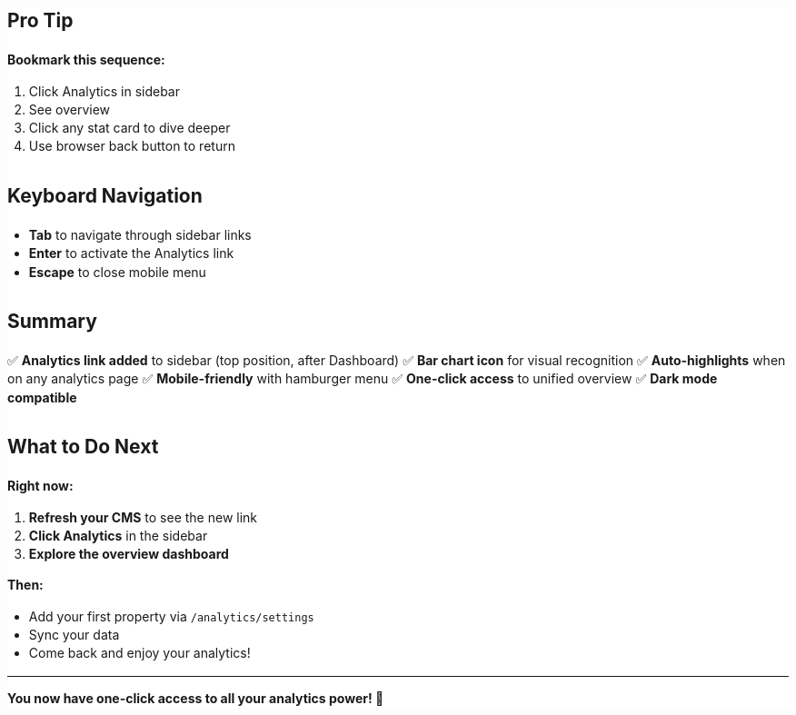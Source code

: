 ## Pro Tip

**Bookmark this sequence:**
1. Click Analytics in sidebar
2. See overview
3. Click any stat card to dive deeper
4. Use browser back button to return

## Keyboard Navigation

- **Tab** to navigate through sidebar links
- **Enter** to activate the Analytics link
- **Escape** to close mobile menu

## Summary

✅ **Analytics link added** to sidebar (top position, after Dashboard)
✅ **Bar chart icon** for visual recognition
✅ **Auto-highlights** when on any analytics page
✅ **Mobile-friendly** with hamburger menu
✅ **One-click access** to unified overview
✅ **Dark mode compatible**

## What to Do Next

**Right now:**
1. **Refresh your CMS** to see the new link
2. **Click Analytics** in the sidebar
3. **Explore the overview dashboard**

**Then:**
- Add your first property via `/analytics/settings`
- Sync your data
- Come back and enjoy your analytics!

---

**You now have one-click access to all your analytics power! 🎉**
